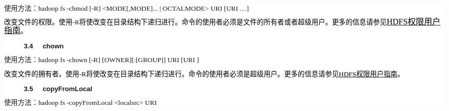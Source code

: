 <p style="margin: 6pt 0cm 7.8pt; layout-grid-mode: char; line-height: 12pt; mso-para-margin-top: 6.0pt; mso-para-margin-right: 0cm; mso-para-margin-bottom: .5gd; mso-para-margin-left: 0cm; mso-layout-grid-align: none;"><span style="font-family: 宋体;"><span style="font-size: 10pt; mso-ascii-font-family: Verdana; mso-hansi-font-family: Verdana;">使用方法</span><span style="font-size: 10pt; mso-ascii-font-family: Verdana; mso-hansi-font-family: Verdana; mso-ansi-language: PT-BR;">：</span></span><span style="font-size: 10pt; font-family: Verdana; mso-ansi-language: PT-BR;" lang="PT-BR">hadoop fs -chmod [-R] &lt;MODE[,MODE]... </span><span style="font-size: 10pt; font-family: Verdana;" lang="EN-US">| OCTALMODE&gt; URI [URI …]<span style="color: black;"></span></span></p>
<p style="margin: 6pt 0cm 7.8pt; layout-grid-mode: char; line-height: 12pt; mso-para-margin-top: 6.0pt; mso-para-margin-right: 0cm; mso-para-margin-bottom: .5gd; mso-para-margin-left: 0cm; mso-layout-grid-align: none;"><span style="font-size: 10pt; color: black; mso-ascii-font-family: Verdana; mso-hansi-font-family: Verdana;"><span style="font-family: 宋体;">改变文件的权限。使用</span></span><span style="font-size: 10pt; font-family: Verdana;" lang="EN-US">-R</span><span style="font-family: 宋体;"><span style="font-size: 10pt; color: black; mso-ascii-font-family: Verdana; mso-hansi-font-family: Verdana;">将使改变在目录结构下递归进行。命令的使用者必须是文件的所有者或者超级用户。更多的信息请参见</span><span style="font-size: 10pt; color: black; font-family: Verdana;" lang="EN-US"><a href="http://hadoop.apache.org/core/docs/r0.19.0/cn/hdfs_permissions_guide.html" rel="nofollow"><span style="font-size: 12pt; color: black; font-family: 宋体; text-decoration: none; text-underline: none;">HDFS</span><span style="font-size: 12pt; color: black; font-family: 宋体; text-decoration: none; text-underline: none;" lang="EN-US"><span lang="EN-US">权限用户指南</span></span></a></span><span style="font-size: 10pt; color: black; mso-ascii-font-family: Verdana; mso-hansi-font-family: Verdana;">。</span><span style="font-size: 10pt; color: black; font-family: Verdana;" lang="EN-US"></span></span></p>
<h2 style="margin: 6pt 0cm 7.8pt 28.8pt; layout-grid-mode: char; line-height: 12pt; mso-para-margin-bottom: .5gd; mso-layout-grid-align: none;"><a name="_Toc224526980"></a><a name="N1009D"></a><a name="chown"></a><span style="mso-bookmark: _Toc224526980;"><span style="mso-bidi-font-family: Arial; mso-fareast-font-family: Arial;" lang="EN-US"><span style="mso-list: Ignore;"><span style="font-size: small; font-family: Arial;">3.4</span><span style='font: 7pt "Times New Roman";'>        </span></span></span></span><span dir="ltr"><span style="mso-bookmark: _Toc224526980;"><span lang="EN-US"><span style="font-size: small; font-family: Arial;">chown</span></span></span></span></h2>
<p style="margin: 6pt 0cm 7.8pt; layout-grid-mode: char; line-height: 12pt; mso-para-margin-top: 6.0pt; mso-para-margin-right: 0cm; mso-para-margin-bottom: .5gd; mso-para-margin-left: 0cm; mso-layout-grid-align: none;"><span style="font-size: 10pt; mso-ascii-font-family: Verdana; mso-hansi-font-family: Verdana;"><span style="font-family: 宋体;">使用方法：</span></span><span style="font-size: 10pt; font-family: Verdana;" lang="EN-US">hadoop fs -chown [-R] [OWNER][:[GROUP]] URI [URI ]<span style="color: black;"></span></span></p>
<p style="margin: 6pt 0cm 7.8pt; layout-grid-mode: char; line-height: 12pt; mso-para-margin-top: 6.0pt; mso-para-margin-right: 0cm; mso-para-margin-bottom: .5gd; mso-para-margin-left: 0cm; mso-layout-grid-align: none;"><span style="font-size: 10pt; color: black; mso-ascii-font-family: Verdana; mso-hansi-font-family: Verdana;"><span style="font-family: 宋体;">改变文件的拥有者。使用</span></span><span style="font-size: 10pt; color: black; font-family: Verdana;" lang="EN-US">-R</span><span style="font-size: 10pt; color: black; mso-ascii-font-family: Verdana; mso-hansi-font-family: Verdana;"><span style="font-family: 宋体;">将使改变在目录结构下递归进行。命令的使用者必须是超级用户。更多的信息请参见</span></span><span style="font-size: 10pt; color: black; font-family: Verdana;" lang="EN-US"><a href="http://hadoop.apache.org/core/docs/r0.19.0/cn/hdfs_permissions_guide.html" rel="nofollow"><span style="color: black; text-decoration: none; text-underline: none;">HDFS</span><span style="color: black; font-family: 宋体; text-decoration: none; mso-ascii-font-family: Verdana; mso-hansi-font-family: Verdana; text-underline: none;" lang="EN-US"><span lang="EN-US">权限用户指南</span></span></a></span><span style="font-family: 宋体;"><span style="font-size: 10pt; color: black; mso-ascii-font-family: Verdana; mso-hansi-font-family: Verdana;">。</span><span style="font-size: 10pt; color: black; font-family: Verdana;" lang="EN-US"></span></span></p>
<h2 style="margin: 6pt 0cm 7.8pt 28.8pt; layout-grid-mode: char; line-height: 12pt; mso-para-margin-bottom: .5gd; mso-layout-grid-align: none;"><a name="_Toc224526981"></a><a name="N100B4"></a><a name="copyFromLocal"></a><span style="mso-bookmark: _Toc224526981;"><span style="mso-bidi-font-family: Arial; mso-fareast-font-family: Arial;" lang="EN-US"><span style="mso-list: Ignore;"><span style="font-size: small; font-family: Arial;">3.5</span><span style='font: 7pt "Times New Roman";'>        </span></span></span></span><span dir="ltr"><span style="mso-bookmark: _Toc224526981;"><span lang="EN-US"><span style="font-size: small; font-family: Arial;">copyFromLocal</span></span></span></span></h2>
<p style="margin: 6pt 0cm 7.8pt; layout-grid-mode: char; line-height: 12pt; mso-para-margin-top: 6.0pt; mso-para-margin-right: 0cm; mso-para-margin-bottom: .5gd; mso-para-margin-left: 0cm; mso-layout-grid-align: none;"><span style="font-size: 10pt; mso-ascii-font-family: Verdana; mso-hansi-font-family: Verdana;"><span style="font-family: 宋体;">使用方法：</span></span><span style="font-size: 10pt; font-family: Verdana;" lang="EN-US">hadoop fs -copyFromLocal &lt;localsrc&gt; URI</span></p>